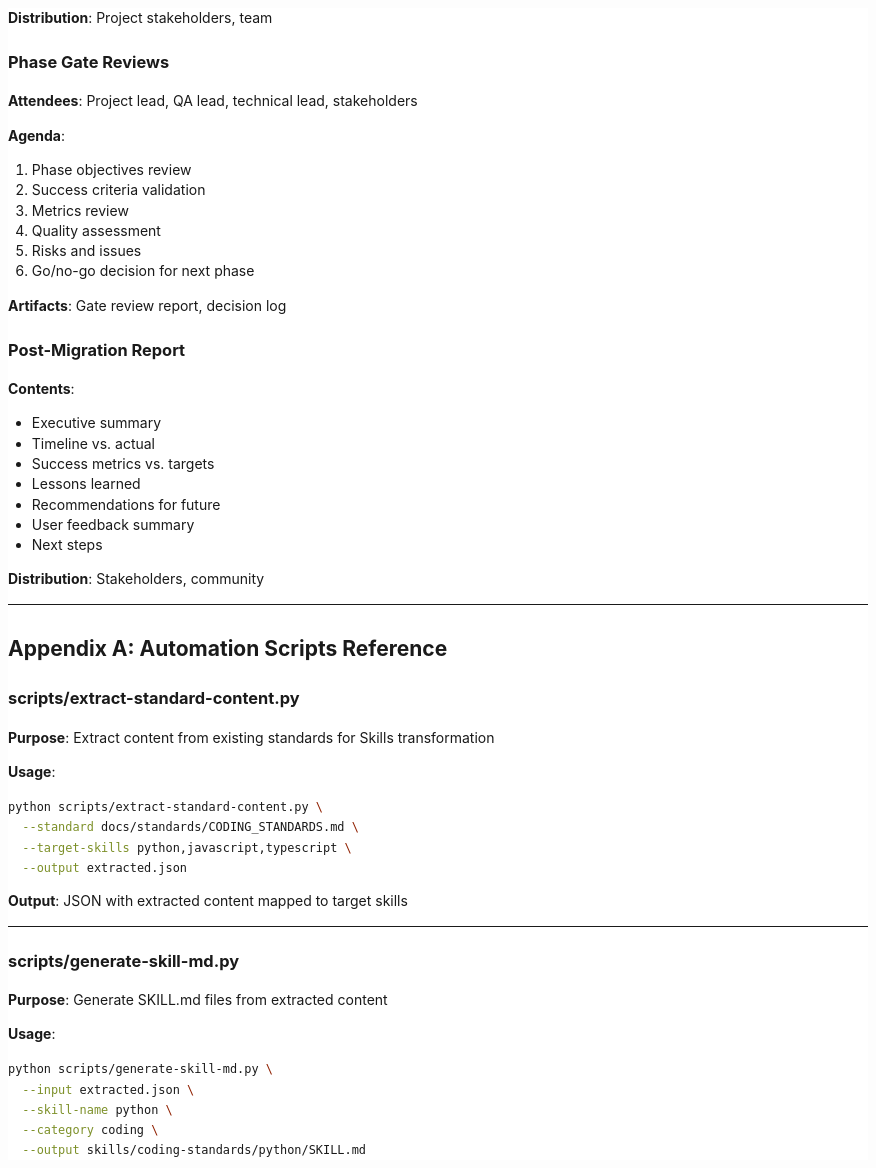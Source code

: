 **Distribution**: Project stakeholders, team

### Phase Gate Reviews

**Attendees**: Project lead, QA lead, technical lead, stakeholders

**Agenda**:
1. Phase objectives review
2. Success criteria validation
3. Metrics review
4. Quality assessment
5. Risks and issues
6. Go/no-go decision for next phase

**Artifacts**: Gate review report, decision log

### Post-Migration Report

**Contents**:
- Executive summary
- Timeline vs. actual
- Success metrics vs. targets
- Lessons learned
- Recommendations for future
- User feedback summary
- Next steps

**Distribution**: Stakeholders, community

---

## Appendix A: Automation Scripts Reference

### scripts/extract-standard-content.py

**Purpose**: Extract content from existing standards for Skills transformation

**Usage**:
```bash
python scripts/extract-standard-content.py \
  --standard docs/standards/CODING_STANDARDS.md \
  --target-skills python,javascript,typescript \
  --output extracted.json
```

**Output**: JSON with extracted content mapped to target skills

---

### scripts/generate-skill-md.py

**Purpose**: Generate SKILL.md files from extracted content

**Usage**:
```bash
python scripts/generate-skill-md.py \
  --input extracted.json \
  --skill-name python \
  --category coding \
  --output skills/coding-standards/python/SKILL.md
```
